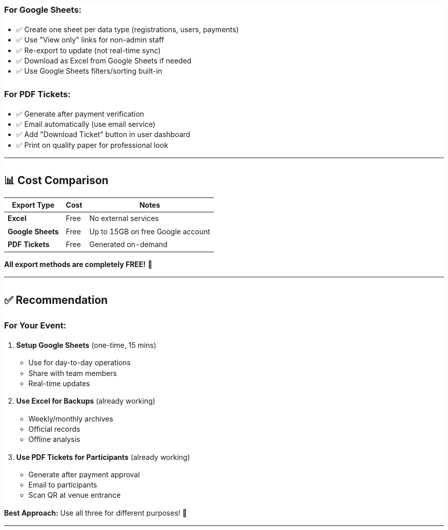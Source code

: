 ### For Google Sheets:
- ✅ Create one sheet per data type (registrations, users, payments)
- ✅ Use "View only" links for non-admin staff
- ✅ Re-export to update (not real-time sync)
- ✅ Download as Excel from Google Sheets if needed
- ✅ Use Google Sheets filters/sorting built-in

### For PDF Tickets:
- ✅ Generate after payment verification
- ✅ Email automatically (use email service)
- ✅ Add "Download Ticket" button in user dashboard
- ✅ Print on quality paper for professional look

---

## 📊 Cost Comparison

| Export Type | Cost | Notes |
|-------------|------|-------|
| **Excel** | Free | No external services |
| **Google Sheets** | Free | Up to 15GB on free Google account |
| **PDF Tickets** | Free | Generated on-demand |

**All export methods are completely FREE!** 🎉

---

## ✅ Recommendation

### For Your Event:

1. **Setup Google Sheets** (one-time, 15 mins)
   - Use for day-to-day operations
   - Share with team members
   - Real-time updates

2. **Use Excel for Backups** (already working)
   - Weekly/monthly archives
   - Official records
   - Offline analysis

3. **Use PDF Tickets for Participants** (already working)
   - Generate after payment approval
   - Email to participants
   - Scan QR at venue entrance

**Best Approach:** Use all three for different purposes! 🚀

---
